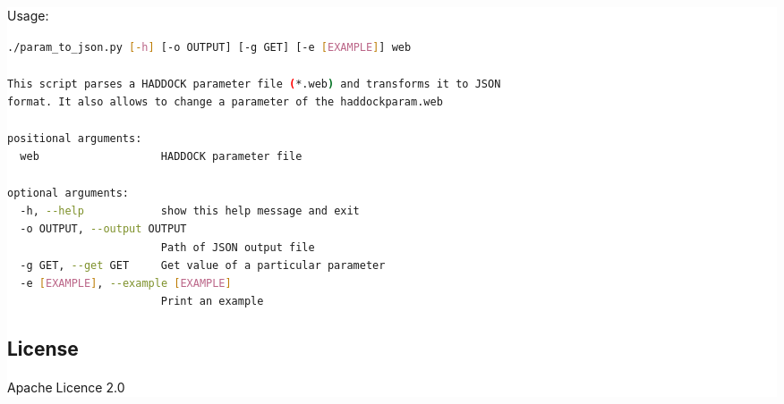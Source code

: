 Usage:
```bash
./param_to_json.py [-h] [-o OUTPUT] [-g GET] [-e [EXAMPLE]] web

This script parses a HADDOCK parameter file (*.web) and transforms it to JSON
format. It also allows to change a parameter of the haddockparam.web

positional arguments:
  web                   HADDOCK parameter file

optional arguments:
  -h, --help            show this help message and exit
  -o OUTPUT, --output OUTPUT
                        Path of JSON output file
  -g GET, --get GET     Get value of a particular parameter
  -e [EXAMPLE], --example [EXAMPLE]
                        Print an example
```

License
---------

Apache Licence 2.0
